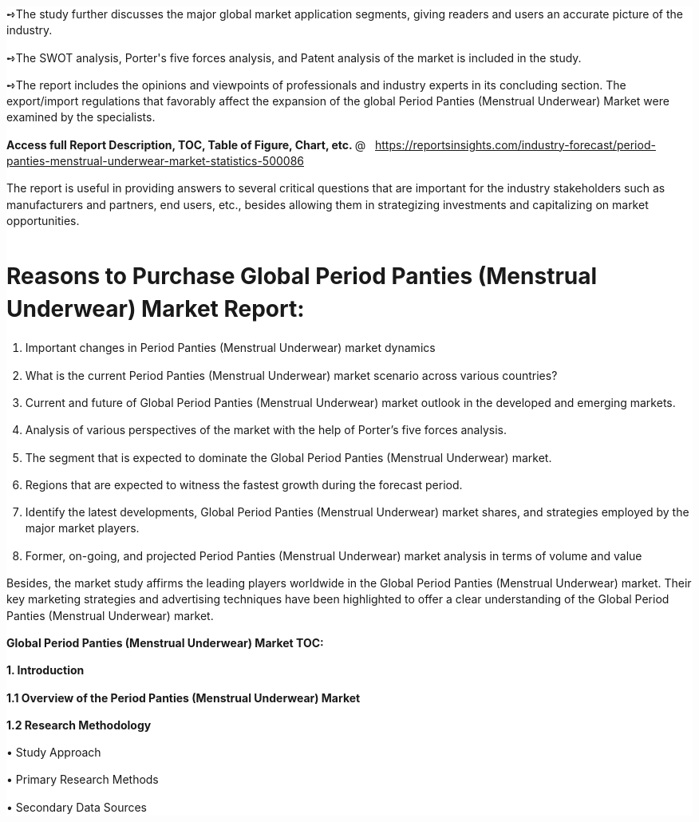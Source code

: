 ➺The study further discusses the major global market application segments, giving readers and users an accurate picture of the industry.

➺The SWOT analysis, Porter's five forces analysis, and Patent analysis of the market is included in the study.

➺The report includes the opinions and viewpoints of professionals and industry experts in its concluding section. The export/import regulations that favorably affect the expansion of the global Period Panties (Menstrual Underwear) Market were examined by the specialists.

<strong>Access full Report Description, TOC, Table of Figure, Chart, etc. </strong>@   <a href=https://reportsinsights.com/industry-forecast/period-panties-menstrual-underwear-market-statistics-500086 style=color:#0000ff;>https://reportsinsights.com/industry-forecast/period-panties-menstrual-underwear-market-statistics-500086</a>

The report is useful in providing answers to several critical questions that are important for the industry stakeholders such as manufacturers and partners, end users, etc., besides allowing them in strategizing investments and capitalizing on market opportunities.

# <strong>Reasons to Purchase Global Period Panties (Menstrual Underwear) Market Report:</strong>

1. Important changes in Period Panties (Menstrual Underwear) market dynamics

2. What is the current Period Panties (Menstrual Underwear) market scenario across various countries?

3. Current and future of Global Period Panties (Menstrual Underwear) market outlook in the developed and emerging markets.

4. Analysis of various perspectives of the market with the help of Porter’s five forces analysis.

5. The segment that is expected to dominate the Global Period Panties (Menstrual Underwear) market.

6. Regions that are expected to witness the fastest growth during the forecast period.

7. Identify the latest developments, Global Period Panties (Menstrual Underwear) market shares, and strategies employed by the major market players.

8. Former, on-going, and projected Period Panties (Menstrual Underwear) market analysis in terms of volume and value

Besides, the market study affirms the leading players worldwide in the Global Period Panties (Menstrual Underwear) market. Their key marketing strategies and advertising techniques have been highlighted to offer a clear understanding of the Global Period Panties (Menstrual Underwear) market.

<strong>Global Period Panties (Menstrual Underwear) Market TOC:</strong>

<strong>1. Introduction</strong>

<strong>1.1 Overview of the Period Panties (Menstrual Underwear) Market</strong>

<strong>1.2 Research Methodology</strong>

• Study Approach

• Primary Research Methods

• Secondary Data Sources
